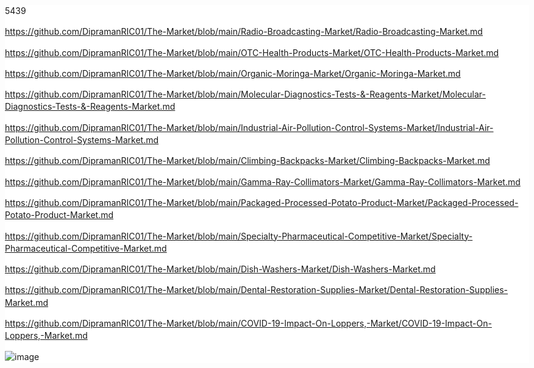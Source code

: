 5439</p><p><a href="https://github.com/DipramanRIC01/The-Market/blob/main/Radio-Broadcasting-Market/Radio-Broadcasting-Market.md">https://github.com/DipramanRIC01/The-Market/blob/main/Radio-Broadcasting-Market/Radio-Broadcasting-Market.md</a></p><p><a href="https://github.com/DipramanRIC01/The-Market/blob/main/OTC-Health-Products-Market/OTC-Health-Products-Market.md">https://github.com/DipramanRIC01/The-Market/blob/main/OTC-Health-Products-Market/OTC-Health-Products-Market.md</a></p><p><a href="https://github.com/DipramanRIC01/The-Market/blob/main/Organic-Moringa-Market/Organic-Moringa-Market.md">https://github.com/DipramanRIC01/The-Market/blob/main/Organic-Moringa-Market/Organic-Moringa-Market.md</a></p><p><a href="https://github.com/DipramanRIC01/The-Market/blob/main/Molecular-Diagnostics-Tests-&-Reagents-Market/Molecular-Diagnostics-Tests-&-Reagents-Market.md">https://github.com/DipramanRIC01/The-Market/blob/main/Molecular-Diagnostics-Tests-&-Reagents-Market/Molecular-Diagnostics-Tests-&-Reagents-Market.md</a></p><p><a href="https://github.com/DipramanRIC01/The-Market/blob/main/Industrial-Air-Pollution-Control-Systems-Market/Industrial-Air-Pollution-Control-Systems-Market.md">https://github.com/DipramanRIC01/The-Market/blob/main/Industrial-Air-Pollution-Control-Systems-Market/Industrial-Air-Pollution-Control-Systems-Market.md</a></p><p><a href="https://github.com/DipramanRIC01/The-Market/blob/main/Climbing-Backpacks-Market/Climbing-Backpacks-Market.md">https://github.com/DipramanRIC01/The-Market/blob/main/Climbing-Backpacks-Market/Climbing-Backpacks-Market.md</a></p><p><a href="https://github.com/DipramanRIC01/The-Market/blob/main/Gamma-Ray-Collimators-Market/Gamma-Ray-Collimators-Market.md">https://github.com/DipramanRIC01/The-Market/blob/main/Gamma-Ray-Collimators-Market/Gamma-Ray-Collimators-Market.md</a></p><p><a href="https://github.com/DipramanRIC01/The-Market/blob/main/Packaged-Processed-Potato-Product-Market/Packaged-Processed-Potato-Product-Market.md">https://github.com/DipramanRIC01/The-Market/blob/main/Packaged-Processed-Potato-Product-Market/Packaged-Processed-Potato-Product-Market.md</a></p><p><a href="https://github.com/DipramanRIC01/The-Market/blob/main/Specialty-Pharmaceutical-Competitive-Market/Specialty-Pharmaceutical-Competitive-Market.md">https://github.com/DipramanRIC01/The-Market/blob/main/Specialty-Pharmaceutical-Competitive-Market/Specialty-Pharmaceutical-Competitive-Market.md</a></p><p><a href="https://github.com/DipramanRIC01/The-Market/blob/main/Dish-Washers-Market/Dish-Washers-Market.md">https://github.com/DipramanRIC01/The-Market/blob/main/Dish-Washers-Market/Dish-Washers-Market.md</a></p><p><a href="https://github.com/DipramanRIC01/The-Market/blob/main/Dental-Restoration-Supplies-Market/Dental-Restoration-Supplies-Market.md">https://github.com/DipramanRIC01/The-Market/blob/main/Dental-Restoration-Supplies-Market/Dental-Restoration-Supplies-Market.md</a></p><p><a href="https://github.com/DipramanRIC01/The-Market/blob/main/COVID-19-Impact-On-Loppers,-Market/COVID-19-Impact-On-Loppers,-Market.md">https://github.com/DipramanRIC01/The-Market/blob/main/COVID-19-Impact-On-Loppers,-Market/COVID-19-Impact-On-Loppers,-Market.md</a></p>
![image](https://github.com/user-attachments/assets/8d26f72b-8756-4f99-a7c4-f3f027e1b24e)
